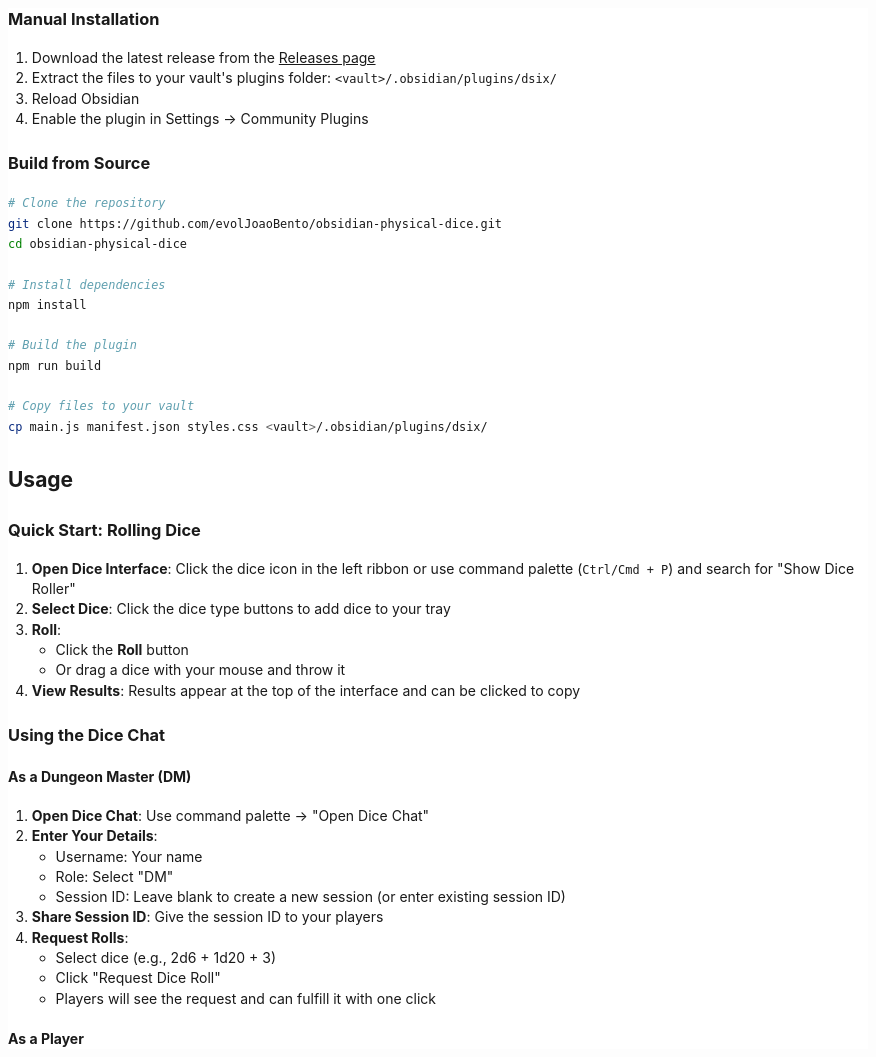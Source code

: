 ### Manual Installation
1. Download the latest release from the [Releases page](https://github.com/evolJoaoBento/obsidian-physical-dice/releases)
2. Extract the files to your vault's plugins folder: `<vault>/.obsidian/plugins/dsix/`
3. Reload Obsidian
4. Enable the plugin in Settings → Community Plugins

### Build from Source
```bash
# Clone the repository
git clone https://github.com/evolJoaoBento/obsidian-physical-dice.git
cd obsidian-physical-dice

# Install dependencies
npm install

# Build the plugin
npm run build

# Copy files to your vault
cp main.js manifest.json styles.css <vault>/.obsidian/plugins/dsix/
```

## Usage

### Quick Start: Rolling Dice

1. **Open Dice Interface**: Click the dice icon in the left ribbon or use command palette (`Ctrl/Cmd + P`) and search for "Show Dice Roller"
2. **Select Dice**: Click the dice type buttons to add dice to your tray
3. **Roll**:
   - Click the **Roll** button
   - Or drag a dice with your mouse and throw it
4. **View Results**: Results appear at the top of the interface and can be clicked to copy

### Using the Dice Chat

#### As a Dungeon Master (DM)

1. **Open Dice Chat**: Use command palette → "Open Dice Chat"
2. **Enter Your Details**:
   - Username: Your name
   - Role: Select "DM"
   - Session ID: Leave blank to create a new session (or enter existing session ID)
3. **Share Session ID**: Give the session ID to your players
4. **Request Rolls**:
   - Select dice (e.g., 2d6 + 1d20 + 3)
   - Click "Request Dice Roll"
   - Players will see the request and can fulfill it with one click

#### As a Player
